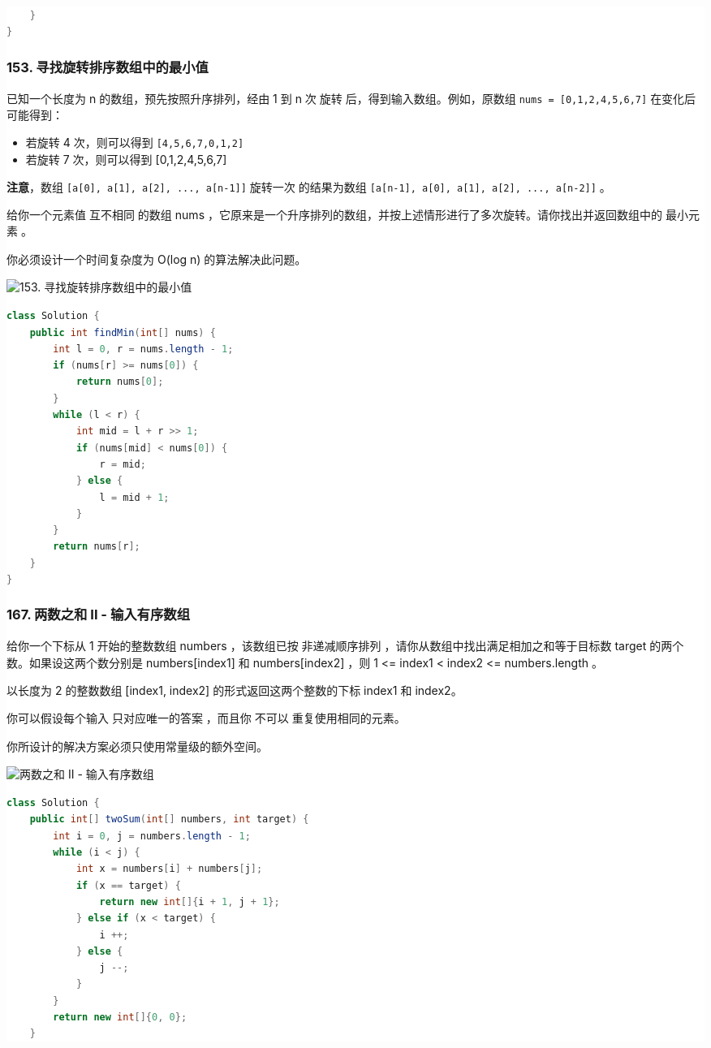 ```java
    }
}
```

### 153. 寻找旋转排序数组中的最小值

已知一个长度为 n 的数组，预先按照升序排列，经由 1 到 n 次 旋转 后，得到输入数组。例如，原数组 `nums = [0,1,2,4,5,6,7]` 在变化后可能得到：

- 若旋转 4 次，则可以得到 `[4,5,6,7,0,1,2]`
- 若旋转 7 次，则可以得到 [0,1,2,4,5,6,7]

**注意**，数组 `[a[0], a[1], a[2], ..., a[n-1]]` 旋转一次 的结果为数组 `[a[n-1], a[0], a[1], a[2], ..., a[n-2]]` 。

给你一个元素值 互不相同 的数组 nums ，它原来是一个升序排列的数组，并按上述情形进行了多次旋转。请你找出并返回数组中的 最小元素 。

你必须设计一个时间复杂度为 O(log n) 的算法解决此问题。

![153. 寻找旋转排序数组中的最小值](https://wwp-study-notes.oss-cn-nanjing.aliyuncs.com/imgs/leetcode/153.jpg)

```java
class Solution {
    public int findMin(int[] nums) {
        int l = 0, r = nums.length - 1;
        if (nums[r] >= nums[0]) {
            return nums[0];
        }
        while (l < r) {
            int mid = l + r >> 1;
            if (nums[mid] < nums[0]) {
                r = mid;
            } else {
                l = mid + 1;
            }
        }
        return nums[r];
    }
}
```

### 167. 两数之和 II - 输入有序数组

给你一个下标从 1 开始的整数数组 numbers ，该数组已按 非递减顺序排列 ，请你从数组中找出满足相加之和等于目标数 target 的两个数。如果设这两个数分别是 numbers[index1] 和 numbers[index2] ，则 1 <= index1 < index2 <= numbers.length 。

以长度为 2 的整数数组 [index1, index2] 的形式返回这两个整数的下标 index1 和 index2。

你可以假设每个输入 只对应唯一的答案 ，而且你 不可以 重复使用相同的元素。

你所设计的解决方案必须只使用常量级的额外空间。

![两数之和 II - 输入有序数组](https://wwp-study-notes.oss-cn-nanjing.aliyuncs.com/imgs/leetcode/167.jpg)

```java
class Solution {
    public int[] twoSum(int[] numbers, int target) {
        int i = 0, j = numbers.length - 1;
        while (i < j) {
            int x = numbers[i] + numbers[j];
            if (x == target) {
                return new int[]{i + 1, j + 1};
            } else if (x < target) {
                i ++;
            } else {
                j --;
            }
        }
        return new int[]{0, 0};
    }
```